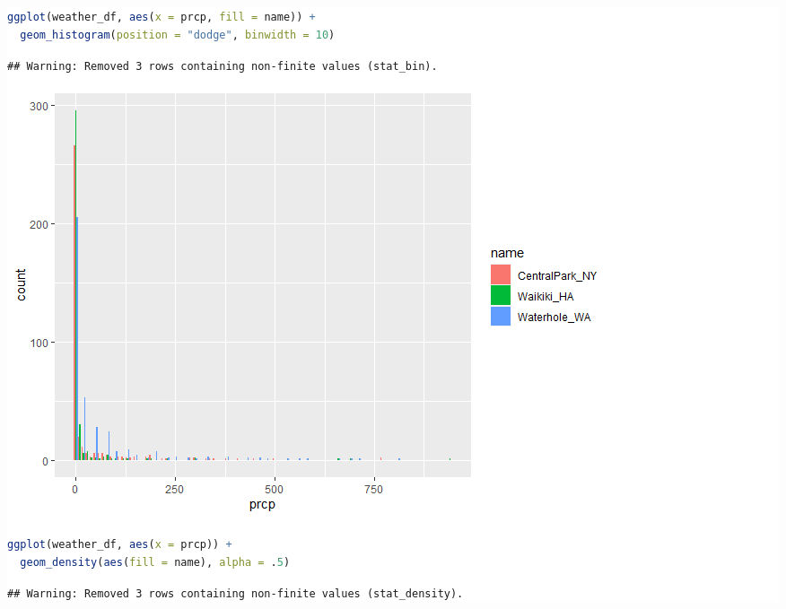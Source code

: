 ``` r
ggplot(weather_df, aes(x = prcp, fill = name)) +
  geom_histogram(position = "dodge", binwidth = 10)
```

    ## Warning: Removed 3 rows containing non-finite values (stat_bin).

![](viz_eda_files/figure-gfm/unnamed-chunk-20-1.png)

``` r
ggplot(weather_df, aes(x = prcp)) +
  geom_density(aes(fill = name), alpha = .5)
```

    ## Warning: Removed 3 rows containing non-finite values (stat_density).
